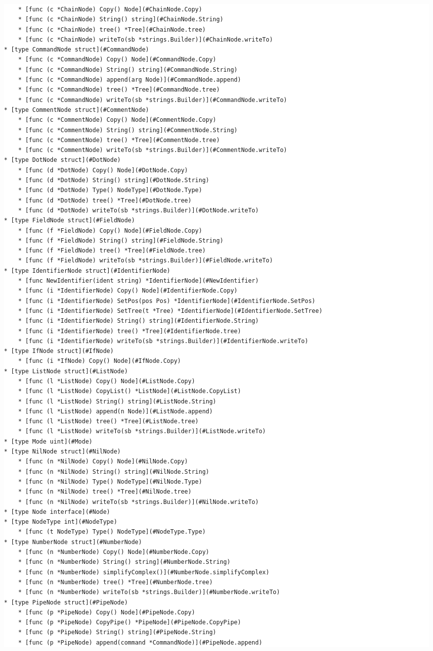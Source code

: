         * [func (c *ChainNode) Copy() Node](#ChainNode.Copy)
        * [func (c *ChainNode) String() string](#ChainNode.String)
        * [func (c *ChainNode) tree() *Tree](#ChainNode.tree)
        * [func (c *ChainNode) writeTo(sb *strings.Builder)](#ChainNode.writeTo)
    * [type CommandNode struct](#CommandNode)
        * [func (c *CommandNode) Copy() Node](#CommandNode.Copy)
        * [func (c *CommandNode) String() string](#CommandNode.String)
        * [func (c *CommandNode) append(arg Node)](#CommandNode.append)
        * [func (c *CommandNode) tree() *Tree](#CommandNode.tree)
        * [func (c *CommandNode) writeTo(sb *strings.Builder)](#CommandNode.writeTo)
    * [type CommentNode struct](#CommentNode)
        * [func (c *CommentNode) Copy() Node](#CommentNode.Copy)
        * [func (c *CommentNode) String() string](#CommentNode.String)
        * [func (c *CommentNode) tree() *Tree](#CommentNode.tree)
        * [func (c *CommentNode) writeTo(sb *strings.Builder)](#CommentNode.writeTo)
    * [type DotNode struct](#DotNode)
        * [func (d *DotNode) Copy() Node](#DotNode.Copy)
        * [func (d *DotNode) String() string](#DotNode.String)
        * [func (d *DotNode) Type() NodeType](#DotNode.Type)
        * [func (d *DotNode) tree() *Tree](#DotNode.tree)
        * [func (d *DotNode) writeTo(sb *strings.Builder)](#DotNode.writeTo)
    * [type FieldNode struct](#FieldNode)
        * [func (f *FieldNode) Copy() Node](#FieldNode.Copy)
        * [func (f *FieldNode) String() string](#FieldNode.String)
        * [func (f *FieldNode) tree() *Tree](#FieldNode.tree)
        * [func (f *FieldNode) writeTo(sb *strings.Builder)](#FieldNode.writeTo)
    * [type IdentifierNode struct](#IdentifierNode)
        * [func NewIdentifier(ident string) *IdentifierNode](#NewIdentifier)
        * [func (i *IdentifierNode) Copy() Node](#IdentifierNode.Copy)
        * [func (i *IdentifierNode) SetPos(pos Pos) *IdentifierNode](#IdentifierNode.SetPos)
        * [func (i *IdentifierNode) SetTree(t *Tree) *IdentifierNode](#IdentifierNode.SetTree)
        * [func (i *IdentifierNode) String() string](#IdentifierNode.String)
        * [func (i *IdentifierNode) tree() *Tree](#IdentifierNode.tree)
        * [func (i *IdentifierNode) writeTo(sb *strings.Builder)](#IdentifierNode.writeTo)
    * [type IfNode struct](#IfNode)
        * [func (i *IfNode) Copy() Node](#IfNode.Copy)
    * [type ListNode struct](#ListNode)
        * [func (l *ListNode) Copy() Node](#ListNode.Copy)
        * [func (l *ListNode) CopyList() *ListNode](#ListNode.CopyList)
        * [func (l *ListNode) String() string](#ListNode.String)
        * [func (l *ListNode) append(n Node)](#ListNode.append)
        * [func (l *ListNode) tree() *Tree](#ListNode.tree)
        * [func (l *ListNode) writeTo(sb *strings.Builder)](#ListNode.writeTo)
    * [type Mode uint](#Mode)
    * [type NilNode struct](#NilNode)
        * [func (n *NilNode) Copy() Node](#NilNode.Copy)
        * [func (n *NilNode) String() string](#NilNode.String)
        * [func (n *NilNode) Type() NodeType](#NilNode.Type)
        * [func (n *NilNode) tree() *Tree](#NilNode.tree)
        * [func (n *NilNode) writeTo(sb *strings.Builder)](#NilNode.writeTo)
    * [type Node interface](#Node)
    * [type NodeType int](#NodeType)
        * [func (t NodeType) Type() NodeType](#NodeType.Type)
    * [type NumberNode struct](#NumberNode)
        * [func (n *NumberNode) Copy() Node](#NumberNode.Copy)
        * [func (n *NumberNode) String() string](#NumberNode.String)
        * [func (n *NumberNode) simplifyComplex()](#NumberNode.simplifyComplex)
        * [func (n *NumberNode) tree() *Tree](#NumberNode.tree)
        * [func (n *NumberNode) writeTo(sb *strings.Builder)](#NumberNode.writeTo)
    * [type PipeNode struct](#PipeNode)
        * [func (p *PipeNode) Copy() Node](#PipeNode.Copy)
        * [func (p *PipeNode) CopyPipe() *PipeNode](#PipeNode.CopyPipe)
        * [func (p *PipeNode) String() string](#PipeNode.String)
        * [func (p *PipeNode) append(command *CommandNode)](#PipeNode.append)